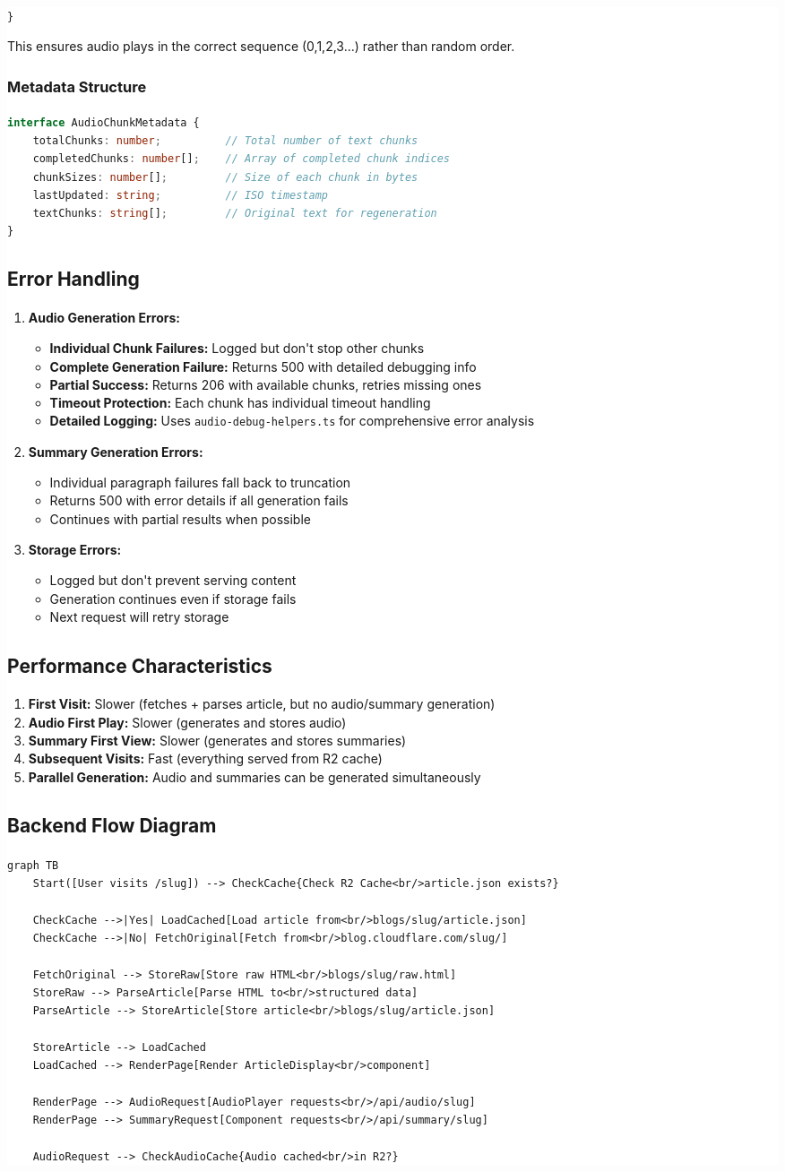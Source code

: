 ```typescript
}
```

This ensures audio plays in the correct sequence (0,1,2,3...) rather than random order.

### Metadata Structure

```typescript
interface AudioChunkMetadata {
    totalChunks: number;          // Total number of text chunks
    completedChunks: number[];    // Array of completed chunk indices
    chunkSizes: number[];         // Size of each chunk in bytes
    lastUpdated: string;          // ISO timestamp
    textChunks: string[];         // Original text for regeneration
}
```

## Error Handling

1. **Audio Generation Errors:**
   - **Individual Chunk Failures:** Logged but don't stop other chunks
   - **Complete Generation Failure:** Returns 500 with detailed debugging info
   - **Partial Success:** Returns 206 with available chunks, retries missing ones
   - **Timeout Protection:** Each chunk has individual timeout handling
   - **Detailed Logging:** Uses `audio-debug-helpers.ts` for comprehensive error analysis

2. **Summary Generation Errors:**
   - Individual paragraph failures fall back to truncation
   - Returns 500 with error details if all generation fails
   - Continues with partial results when possible

3. **Storage Errors:**
   - Logged but don't prevent serving content
   - Generation continues even if storage fails
   - Next request will retry storage

## Performance Characteristics

1. **First Visit:** Slower (fetches + parses article, but no audio/summary generation)
2. **Audio First Play:** Slower (generates and stores audio)
3. **Summary First View:** Slower (generates and stores summaries)
4. **Subsequent Visits:** Fast (everything served from R2 cache)
5. **Parallel Generation:** Audio and summaries can be generated simultaneously

## Backend Flow Diagram

```mermaid
graph TB
    Start([User visits /slug]) --> CheckCache{Check R2 Cache<br/>article.json exists?}

    CheckCache -->|Yes| LoadCached[Load article from<br/>blogs/slug/article.json]
    CheckCache -->|No| FetchOriginal[Fetch from<br/>blog.cloudflare.com/slug/]

    FetchOriginal --> StoreRaw[Store raw HTML<br/>blogs/slug/raw.html]
    StoreRaw --> ParseArticle[Parse HTML to<br/>structured data]
    ParseArticle --> StoreArticle[Store article<br/>blogs/slug/article.json]

    StoreArticle --> LoadCached
    LoadCached --> RenderPage[Render ArticleDisplay<br/>component]

    RenderPage --> AudioRequest[AudioPlayer requests<br/>/api/audio/slug]
    RenderPage --> SummaryRequest[Component requests<br/>/api/summary/slug]

    AudioRequest --> CheckAudioCache{Audio cached<br/>in R2?}
```